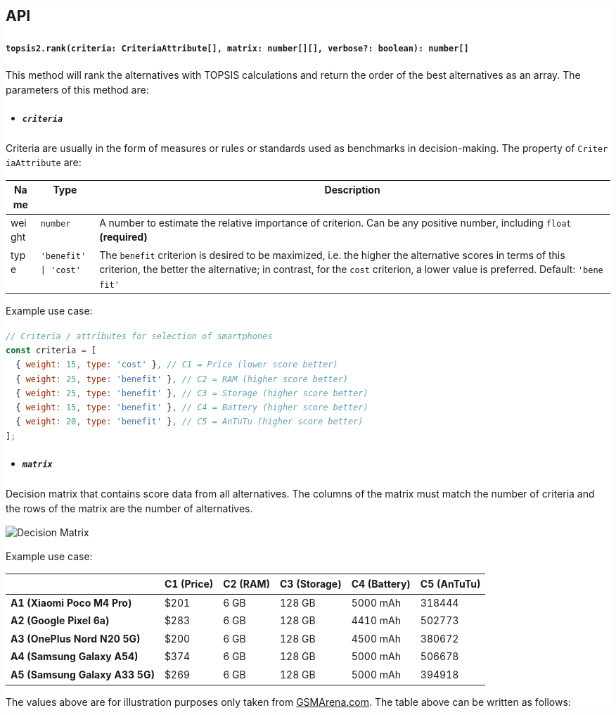 ## API

#### `topsis2.rank(criteria: CriteriaAttribute[], matrix: number[][], verbose?: boolean): number[]`

This method will rank the alternatives with TOPSIS calculations and return the order of the best alternatives as an array. The parameters of this method are:

- ##### `criteria`

Criteria are usually in the form of measures or rules or standards used as benchmarks in decision-making. The property of `CriteriaAttribute` are:

| Name   | Type                  | Description                                                                                                                                                                                                                                |
| ------ | --------------------- | ------------------------------------------------------------------------------------------------------------------------------------------------------------------------------------------------------------------------------------------ |
| weight | `number`              | A number to estimate the relative importance of criterion. Can be any positive number, including `float` **(required)**                                                                                                                    |
| type   | `'benefit' \| 'cost'` | The `benefit` criterion is desired to be maximized, i.e. the higher the alternative scores in terms of this criterion, the better the alternative; in contrast, for the `cost` criterion, a lower value is preferred. Default: `'benefit'` |

Example use case:

```js
// Criteria / attributes for selection of smartphones
const criteria = [
  { weight: 15, type: 'cost' }, // C1 = Price (lower score better)
  { weight: 25, type: 'benefit' }, // C2 = RAM (higher score better)
  { weight: 25, type: 'benefit' }, // C3 = Storage (higher score better)
  { weight: 15, type: 'benefit' }, // C4 = Battery (higher score better)
  { weight: 20, type: 'benefit' }, // C5 = AnTuTu (higher score better)
];
```

- ##### `matrix`

Decision matrix that contains score data from all alternatives. The columns of the matrix must match the number of criteria and the rows of the matrix are the number of alternatives.

![Decision Matrix](https://user-images.githubusercontent.com/44522286/131339802-c16bb37c-6479-40e5-b28f-b79471b9bb26.png)

Example use case:

|                                | C1 (Price) | C2 (RAM) | C3 (Storage) | C4 (Battery) | C5 (AnTuTu) |
| ------------------------------ | ---------- | -------- | ------------ | ------------ | ----------- |
| **A1 (Xiaomi Poco M4 Pro)**    | $201       | 6 GB     | 128 GB       | 5000 mAh     | 318444      |
| **A2 (Google Pixel 6a)**       | $283       | 6 GB     | 128 GB       | 4410 mAh     | 502773      |
| **A3 (OnePlus Nord N20 5G)**   | $200       | 6 GB     | 128 GB       | 4500 mAh     | 380672      |
| **A4 (Samsung Galaxy A54)**    | $374       | 6 GB     | 128 GB       | 5000 mAh     | 506678      |
| **A5 (Samsung Galaxy A33 5G)** | $269       | 6 GB     | 128 GB       | 5000 mAh     | 394918      |

The values above are for illustration purposes only taken from [GSMArena.com](https://www.gsmarena.com/). The table above can be written as follows:
